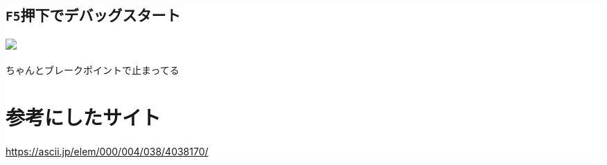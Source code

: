 ## `F5`押下でデバッグスタート

<img src="https://qiita-image-store.s3.ap-northeast-1.amazonaws.com/0/647946/22495a86-b767-8f0b-b5ab-d0888c9fda75.png" width="900">

ちゃんとブレークポイントで止まってる

# 参考にしたサイト

https://ascii.jp/elem/000/004/038/4038170/
